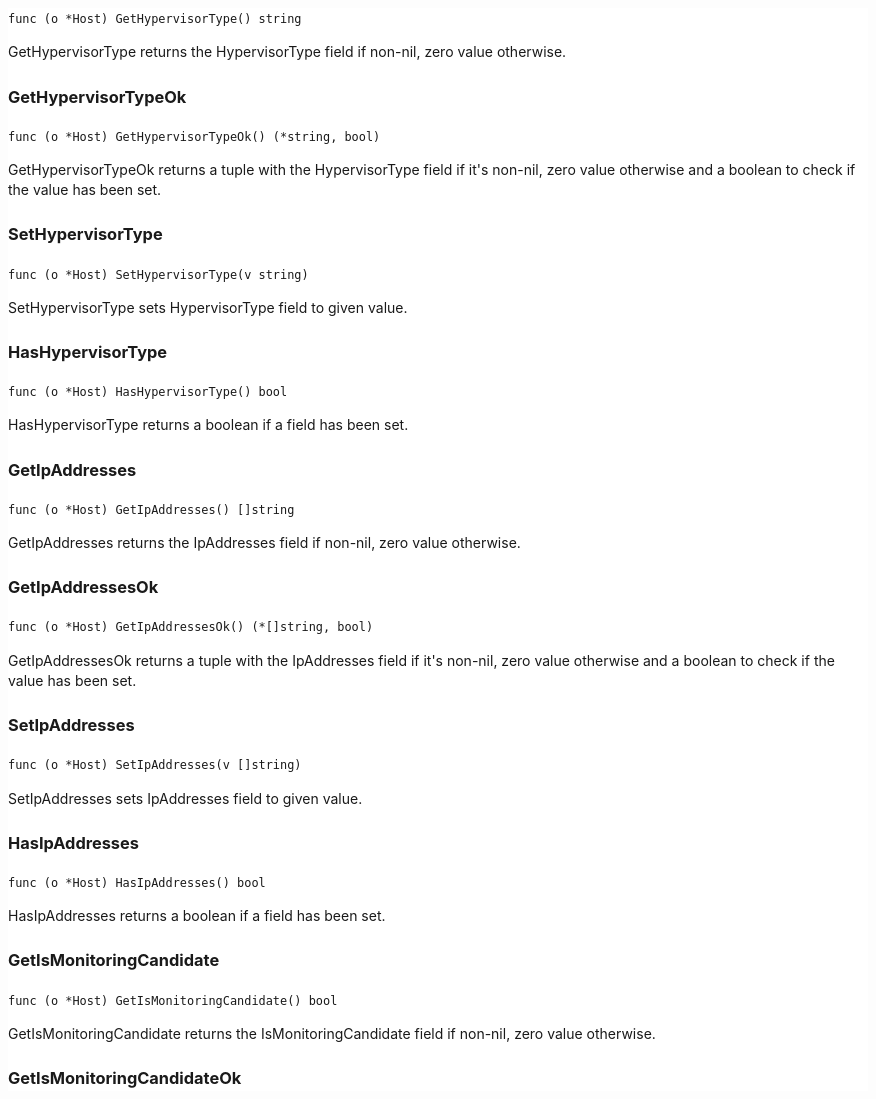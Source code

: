 `func (o *Host) GetHypervisorType() string`

GetHypervisorType returns the HypervisorType field if non-nil, zero value otherwise.

### GetHypervisorTypeOk

`func (o *Host) GetHypervisorTypeOk() (*string, bool)`

GetHypervisorTypeOk returns a tuple with the HypervisorType field if it's non-nil, zero value otherwise
and a boolean to check if the value has been set.

### SetHypervisorType

`func (o *Host) SetHypervisorType(v string)`

SetHypervisorType sets HypervisorType field to given value.

### HasHypervisorType

`func (o *Host) HasHypervisorType() bool`

HasHypervisorType returns a boolean if a field has been set.

### GetIpAddresses

`func (o *Host) GetIpAddresses() []string`

GetIpAddresses returns the IpAddresses field if non-nil, zero value otherwise.

### GetIpAddressesOk

`func (o *Host) GetIpAddressesOk() (*[]string, bool)`

GetIpAddressesOk returns a tuple with the IpAddresses field if it's non-nil, zero value otherwise
and a boolean to check if the value has been set.

### SetIpAddresses

`func (o *Host) SetIpAddresses(v []string)`

SetIpAddresses sets IpAddresses field to given value.

### HasIpAddresses

`func (o *Host) HasIpAddresses() bool`

HasIpAddresses returns a boolean if a field has been set.

### GetIsMonitoringCandidate

`func (o *Host) GetIsMonitoringCandidate() bool`

GetIsMonitoringCandidate returns the IsMonitoringCandidate field if non-nil, zero value otherwise.

### GetIsMonitoringCandidateOk
